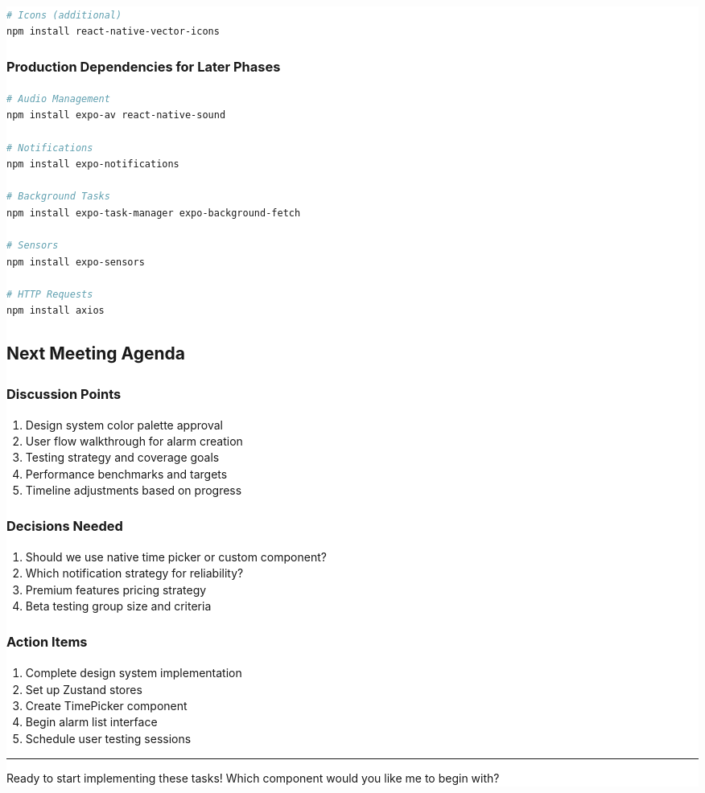 ```bash
# Icons (additional)
npm install react-native-vector-icons
```

### Production Dependencies for Later Phases

```bash
# Audio Management
npm install expo-av react-native-sound

# Notifications
npm install expo-notifications

# Background Tasks
npm install expo-task-manager expo-background-fetch

# Sensors
npm install expo-sensors

# HTTP Requests
npm install axios
```

## Next Meeting Agenda

### Discussion Points

1. Design system color palette approval
2. User flow walkthrough for alarm creation
3. Testing strategy and coverage goals
4. Performance benchmarks and targets
5. Timeline adjustments based on progress

### Decisions Needed

1. Should we use native time picker or custom component?
2. Which notification strategy for reliability?
3. Premium features pricing strategy
4. Beta testing group size and criteria

### Action Items

1. Complete design system implementation
2. Set up Zustand stores
3. Create TimePicker component
4. Begin alarm list interface
5. Schedule user testing sessions

---

Ready to start implementing these tasks! Which component would you like me to begin with?
